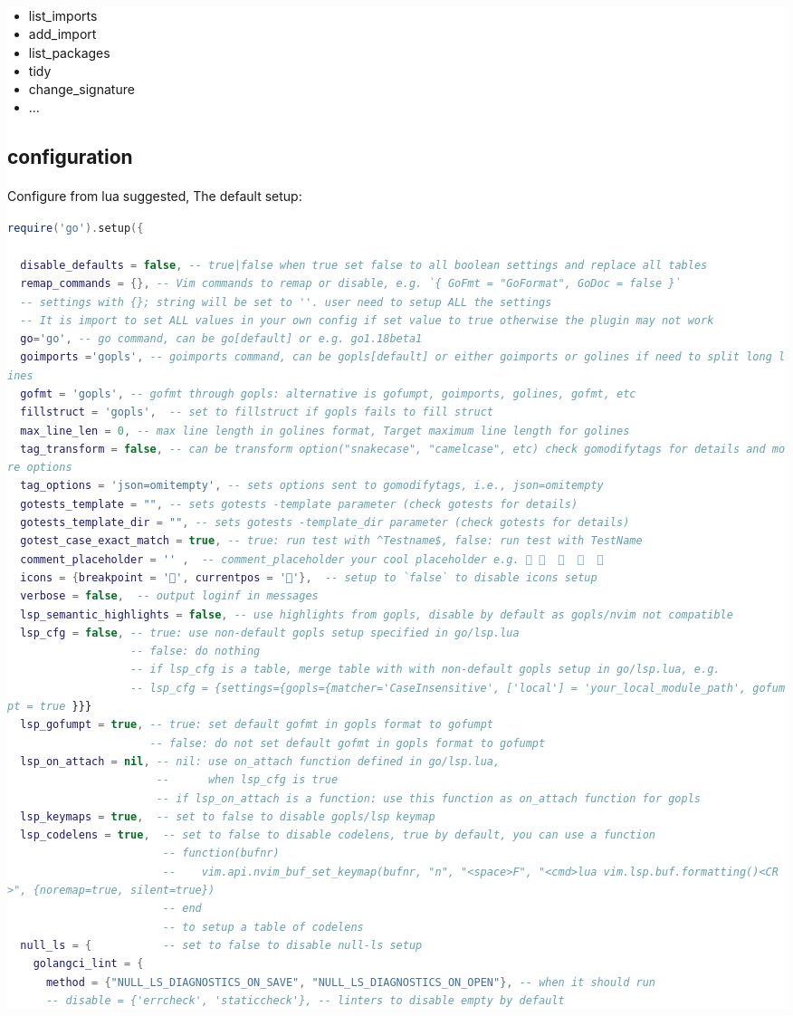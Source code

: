 - list_imports
- add_import
- list_packages
- tidy
- change_signature
- ...

## configuration

Configure from lua suggested, The default setup:

```lua
require('go').setup({

  disable_defaults = false, -- true|false when true set false to all boolean settings and replace all tables
  remap_commands = {}, -- Vim commands to remap or disable, e.g. `{ GoFmt = "GoFormat", GoDoc = false }`
  -- settings with {}; string will be set to ''. user need to setup ALL the settings
  -- It is import to set ALL values in your own config if set value to true otherwise the plugin may not work
  go='go', -- go command, can be go[default] or e.g. go1.18beta1
  goimports ='gopls', -- goimports command, can be gopls[default] or either goimports or golines if need to split long lines
  gofmt = 'gopls', -- gofmt through gopls: alternative is gofumpt, goimports, golines, gofmt, etc
  fillstruct = 'gopls',  -- set to fillstruct if gopls fails to fill struct
  max_line_len = 0, -- max line length in golines format, Target maximum line length for golines
  tag_transform = false, -- can be transform option("snakecase", "camelcase", etc) check gomodifytags for details and more options
  tag_options = 'json=omitempty', -- sets options sent to gomodifytags, i.e., json=omitempty
  gotests_template = "", -- sets gotests -template parameter (check gotests for details)
  gotests_template_dir = "", -- sets gotests -template_dir parameter (check gotests for details)
  gotest_case_exact_match = true, -- true: run test with ^Testname$, false: run test with TestName
  comment_placeholder = '' ,  -- comment_placeholder your cool placeholder e.g. 󰟓       
  icons = {breakpoint = '🧘', currentpos = '🏃'},  -- setup to `false` to disable icons setup
  verbose = false,  -- output loginf in messages
  lsp_semantic_highlights = false, -- use highlights from gopls, disable by default as gopls/nvim not compatible
  lsp_cfg = false, -- true: use non-default gopls setup specified in go/lsp.lua
                   -- false: do nothing
                   -- if lsp_cfg is a table, merge table with with non-default gopls setup in go/lsp.lua, e.g.
                   -- lsp_cfg = {settings={gopls={matcher='CaseInsensitive', ['local'] = 'your_local_module_path', gofumpt = true }}}
  lsp_gofumpt = true, -- true: set default gofmt in gopls format to gofumpt
                      -- false: do not set default gofmt in gopls format to gofumpt
  lsp_on_attach = nil, -- nil: use on_attach function defined in go/lsp.lua,
                       --      when lsp_cfg is true
                       -- if lsp_on_attach is a function: use this function as on_attach function for gopls
  lsp_keymaps = true,  -- set to false to disable gopls/lsp keymap
  lsp_codelens = true,  -- set to false to disable codelens, true by default, you can use a function
                        -- function(bufnr)
                        --    vim.api.nvim_buf_set_keymap(bufnr, "n", "<space>F", "<cmd>lua vim.lsp.buf.formatting()<CR>", {noremap=true, silent=true})
                        -- end
                        -- to setup a table of codelens
  null_ls = {           -- set to false to disable null-ls setup
    golangci_lint = {
      method = {"NULL_LS_DIAGNOSTICS_ON_SAVE", "NULL_LS_DIAGNOSTICS_ON_OPEN"}, -- when it should run
      -- disable = {'errcheck', 'staticcheck'}, -- linters to disable empty by default
```